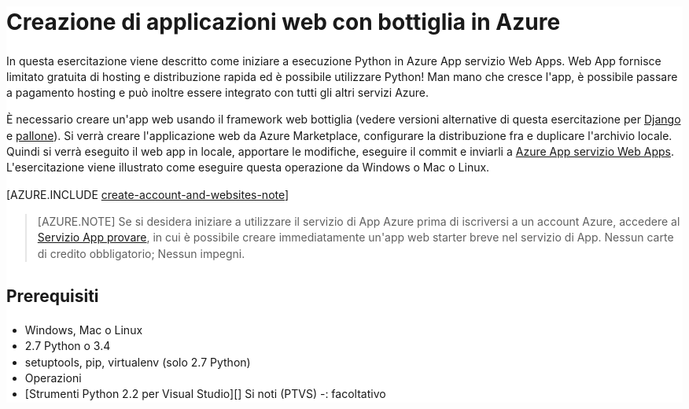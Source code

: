 <properties 
    pageTitle="Python web App con bottiglia in Azure" 
    description="Esercitazione in cui viene presentato l'esecuzione di un'app web Python in Azure App servizio Web Apps." 
    services="app-service\web" 
    documentationCenter="python" 
    tags="python"
    authors="huguesv" 
    manager="wpickett" 
    editor=""/>

<tags 
    ms.service="app-service-web" 
    ms.workload="web" 
    ms.tgt_pltfrm="na" 
    ms.devlang="python" 
    ms.topic="article" 
    ms.date="02/19/2016"
    ms.author="huvalo"/>


# <a name="creating-web-apps-with-bottle-in-azure"></a>Creazione di applicazioni web con bottiglia in Azure

In questa esercitazione viene descritto come iniziare a esecuzione Python in Azure App servizio Web Apps. Web App fornisce limitato gratuita di hosting e distribuzione rapida ed è possibile utilizzare Python! Man mano che cresce l'app, è possibile passare a pagamento hosting e può inoltre essere integrato con tutti gli altri servizi Azure.

È necessario creare un'app web usando il framework web bottiglia (vedere versioni alternative di questa esercitazione per [Django](web-sites-python-create-deploy-django-app.md) e [pallone](web-sites-python-create-deploy-flask-app.md)). Si verrà creare l'applicazione web da Azure Marketplace, configurare la distribuzione fra e duplicare l'archivio locale. Quindi si verrà eseguito il web app in locale, apportare le modifiche, eseguire il commit e inviarli a [Azure App servizio Web Apps](http://go.microsoft.com/fwlink/?LinkId=529714). L'esercitazione viene illustrato come eseguire questa operazione da Windows o Mac o Linux.

[AZURE.INCLUDE [create-account-and-websites-note](../../includes/create-account-and-websites-note.md)]

>[AZURE.NOTE] Se si desidera iniziare a utilizzare il servizio di App Azure prima di iscriversi a un account Azure, accedere al [Servizio App provare](http://go.microsoft.com/fwlink/?LinkId=523751), in cui è possibile creare immediatamente un'app web starter breve nel servizio di App. Nessun carte di credito obbligatorio; Nessun impegni.

## <a name="prerequisites"></a>Prerequisiti

- Windows, Mac o Linux
- 2.7 Python o 3.4
- setuptools, pip, virtualenv (solo 2.7 Python)
- Operazioni
- [Strumenti Python 2.2 per Visual Studio][] Si noti (PTVS) -: facoltativo


[Bottiglia e MongoDB su Azure con Python Tools per Visual Studio]: web-sites-python-ptvs-bottle-table-storage.md
[Bottiglia e archiviazione tabelle Azure in Azure con Python Tools per Visual Studio]: web-sites-python-ptvs-bottle-table-storage.md
[Azure SDK per Python 2.7]: http://go.microsoft.com/fwlink/?linkid=254281
[Azure SDK per Python 3.4]: http://go.microsoft.com/fwlink/?linkid=516990
[Python.org]: http://www.python.org/
[Operazioni per Windows]: http://msysgit.github.io/
[GitHub per Windows]: https://windows.github.com/
[Python Tools per Visual Studio]: http://aka.ms/ptvs
[Python 2.2 degli strumenti per Visual Studio]: http://go.microsoft.com/fwlink/?LinkID=624025
[Visual Studio]: http://www.visualstudio.com/
[Strumenti di Python per la documentazione di Visual Studio]: http://aka.ms/ptvsdocs 
[Bottiglia documentazione]: http://bottlepy.org/docs/dev/index.html